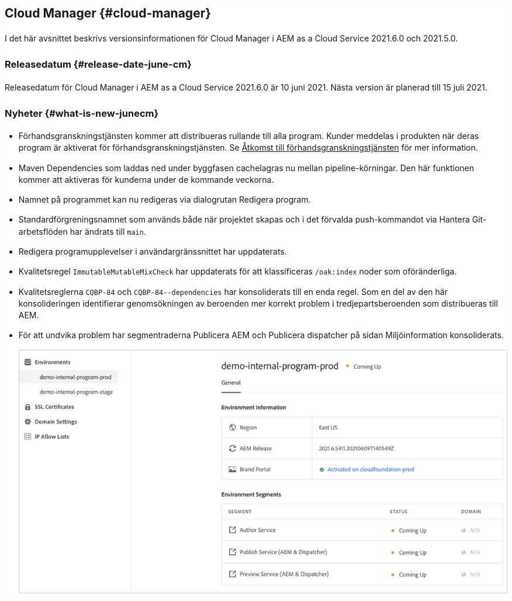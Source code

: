 ## Cloud Manager {#cloud-manager}

I det här avsnittet beskrivs versionsinformationen för Cloud Manager i AEM as a Cloud Service 2021.6.0 och 2021.5.0.

### Releasedatum {#release-date-june-cm}

Releasedatum för Cloud Manager i AEM as a Cloud Service 2021.6.0 är 10 juni 2021.
Nästa version är planerad till 15 juli 2021.

### Nyheter {#what-is-new-junecm}

* Förhandsgranskningstjänsten kommer att distribueras rullande till alla program. Kunder meddelas i produkten när deras program är aktiverat för förhandsgranskningstjänsten. Se [Åtkomst till förhandsgranskningstjänsten](/help/implementing/cloud-manager/manage-environments.md#access-preview-service) för mer information.

* Maven Dependencies som laddas ned under byggfasen cachelagras nu mellan pipeline-körningar. Den här funktionen kommer att aktiveras för kunderna under de kommande veckorna.

* Namnet på programmet kan nu redigeras via dialogrutan Redigera program.

* Standardförgreningsnamnet som används både när projektet skapas och i det förvalda push-kommandot via Hantera Git-arbetsflöden har ändrats till `main`.

* Redigera programupplevelser i användargränssnittet har uppdaterats.

* Kvalitetsregel `ImmutableMutableMixCheck` har uppdaterats för att klassificeras `/oak:index` noder som oföränderliga.

* Kvalitetsreglerna `CQBP-84` och `CQBP-84--dependencies` har konsoliderats till en enda regel. Som en del av den här konsolideringen identifierar genomsökningen av beroenden mer korrekt problem i tredjepartsberoenden som distribueras till AEM.

* För att undvika problem har segmentraderna Publicera AEM och Publicera dispatcher på sidan Miljöinformation konsoliderats.

  ![Dispatcher-miljöer](/help/implementing/cloud-manager/release-notes/assets/aem-dispatcher.png)
